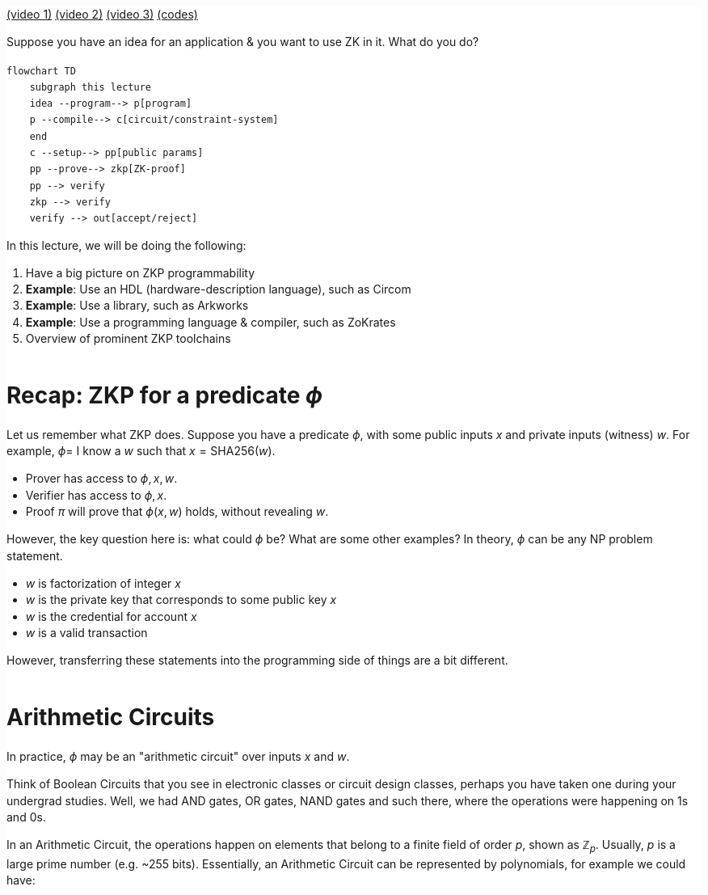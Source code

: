 [(video 1)](https://www.youtube.com/watch?v=kho-vcQGa0c) [(video 2)](https://www.youtube.com/watch?v=guQoS2xSksI) [(video 3)](https://www.youtube.com/watch?v=zsDeoXx-miE) [(codes)](https://github.com/rdi-berkeley/zkp-course-lecture3-code)

Suppose you have an idea for an application & you want to use ZK in it. What do you do?

```mermaid
flowchart TD
	subgraph this lecture
	idea --program--> p[program]
	p --compile--> c[circuit/constraint-system]
	end
	c --setup--> pp[public params]
	pp --prove--> zkp[ZK-proof]
	pp --> verify
	zkp --> verify
	verify --> out[accept/reject]
```

In this lecture, we will be doing the following:

1. Have a big picture on ZKP programmability
2. **Example**: Use an HDL (hardware-description language), such as Circom
3. **Example**: Use a library, such as Arkworks
4. **Example**: Use a programming language & compiler, such as ZoKrates
5. Overview of prominent ZKP toolchains

# Recap: ZKP for a predicate $\phi$

Let us remember what ZKP does. Suppose you have a predicate $\phi$, with some public inputs $x$ and private inputs (witness) $w$. For example, $\phi =$ I know a $w$ such that $x = \text{SHA256}(w)$.

- Prover has access to $\phi, x, w$.
- Verifier has access to $\phi, x$.
- Proof $\pi$ will prove that $\phi(x, w)$ holds, without revealing $w$.

However, the key question here is: what could $\phi$ be? What are some other examples? In theory, $\phi$ can be any NP problem statement.

- $w$ is factorization of integer $x$
- $w$ is the private key that corresponds to some public key $x$
- $w$ is the credential for account $x$
- $w$ is a valid transaction

However, transferring these statements into the programming side of things are a bit different.

# Arithmetic Circuits

In practice, $\phi$ may be an "arithmetic circuit" over inputs $x$ and $w$.

Think of Boolean Circuits that you see in electronic classes or circuit design classes, perhaps you have taken one during your undergrad studies. Well, we had AND gates, OR gates, NAND gates and such there, where the operations were happening on 1s and 0s.

In an Arithmetic Circuit, the operations happen on elements that belong to a finite field of order $p$, shown as $\mathbb{Z}_p$. Usually, $p$ is a large prime number (e.g. ~255 bits). Essentially, an Arithmetic Circuit can be represented by polynomials, for example we could have:
